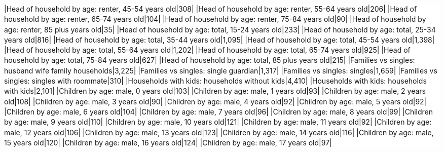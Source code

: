 |Head of household by age: renter, 45-54 years old|308|
|Head of household by age: renter, 55-64 years old|206|
|Head of household by age: renter, 65-74 years old|104|
|Head of household by age: renter, 75-84 years old|90|
|Head of household by age: renter, 85 plus years old|35|
|Head of household by age: total, 15-24 years old|233|
|Head of household by age: total, 25-34 years old|816|
|Head of household by age: total, 35-44 years old|1,095|
|Head of household by age: total, 45-54 years old|1,398|
|Head of household by age: total, 55-64 years old|1,202|
|Head of household by age: total, 65-74 years old|925|
|Head of household by age: total, 75-84 years old|627|
|Head of household by age: total, 85 plus years old|215|
|Families vs singles: husband wife family households|3,225|
|Families vs singles: single guardian|1,317|
|Families vs singles: singles|1,659|
|Families vs singles: singles with roommate|310|
|Households with kids: households without kids|4,410|
|Households with kids: households with kids|2,101|
|Children by age: male, 0 years old|103|
|Children by age: male, 1 years old|93|
|Children by age: male, 2 years old|108|
|Children by age: male, 3 years old|90|
|Children by age: male, 4 years old|92|
|Children by age: male, 5 years old|92|
|Children by age: male, 6 years old|104|
|Children by age: male, 7 years old|96|
|Children by age: male, 8 years old|99|
|Children by age: male, 9 years old|110|
|Children by age: male, 10 years old|121|
|Children by age: male, 11 years old|92|
|Children by age: male, 12 years old|106|
|Children by age: male, 13 years old|123|
|Children by age: male, 14 years old|116|
|Children by age: male, 15 years old|120|
|Children by age: male, 16 years old|124|
|Children by age: male, 17 years old|97|